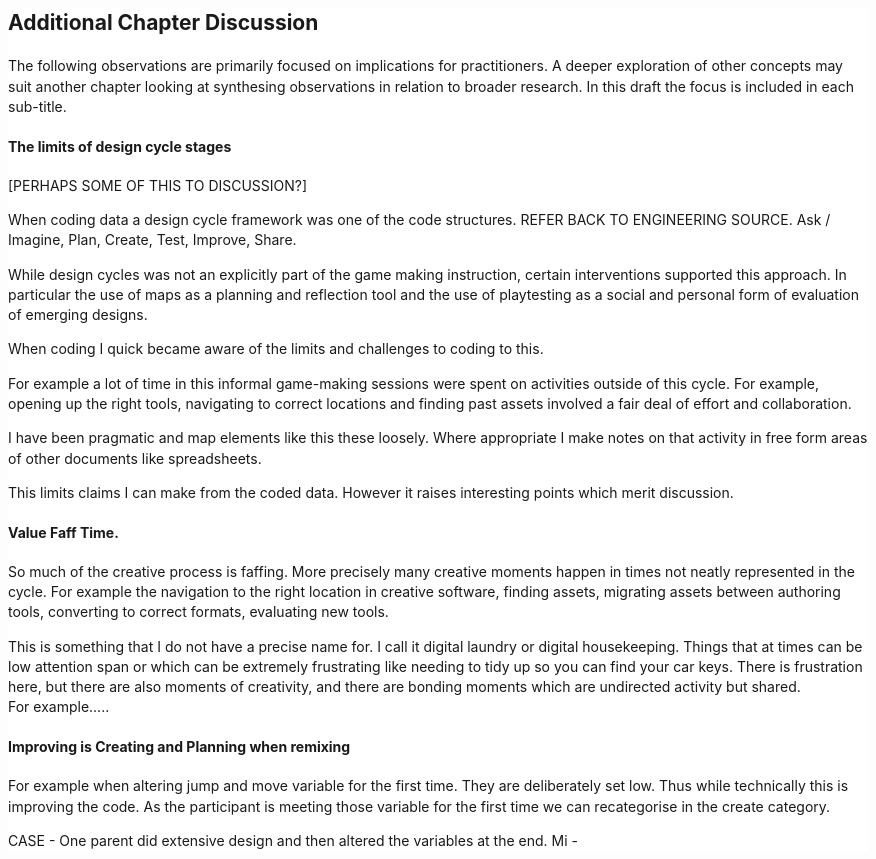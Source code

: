 



## Additional Chapter Discussion

The following observations are primarily focused on implications for practitioners.
A deeper exploration of other concepts may suit another chapter looking at synthesing observations in relation to broader research. In this draft the focus is included in each sub-title.


#### The limits of design cycle stages
[PERHAPS SOME OF THIS TO DISCUSSION?]

When coding data a design cycle framework was one of the code structures. REFER BACK TO ENGINEERING SOURCE.
Ask / Imagine, Plan, Create, Test, Improve, Share.

While design cycles was not an explicitly part of the game making instruction, certain interventions supported this approach. In particular the use of maps as a planning and reflection tool and the use of playtesting as a social and personal form of evaluation of emerging designs.

When coding I quick became aware of the limits and challenges to coding to this.

For example a lot of time in this informal game-making sessions were spent on activities outside of this cycle.
For example, opening up the right tools, navigating to correct locations and finding past assets involved a fair deal of effort and collaboration.

I have been pragmatic and map elements like this these loosely. Where appropriate I make notes on that activity in free form areas of other documents like spreadsheets.

This limits claims I can make from the coded data. However it raises interesting points which merit discussion.

#### Value Faff Time.
So much of the creative process is faffing. More precisely many creative moments happen in times not neatly represented in the cycle.
For example the navigation to the right location in creative software, finding assets, migrating assets between authoring tools, converting to correct formats, evaluating new tools.

This is something that I do not have a precise name for. I call it digital laundry or digital housekeeping. Things that at times can be low attention span or which can be extremely frustrating like needing to tidy up so you can find your car keys.
There is frustration here, but there are also moments of creativity, and there are bonding moments which are undirected activity but shared.  
For example.....

#### Improving is Creating and Planning when remixing

For example when altering jump and move variable for the first time. They are deliberately set low. Thus while technically this is improving the code. As the participant is meeting those variable for the first time we can recategorise in the create category.

CASE - One parent did extensive design and then altered the variables at the end. Mi -


